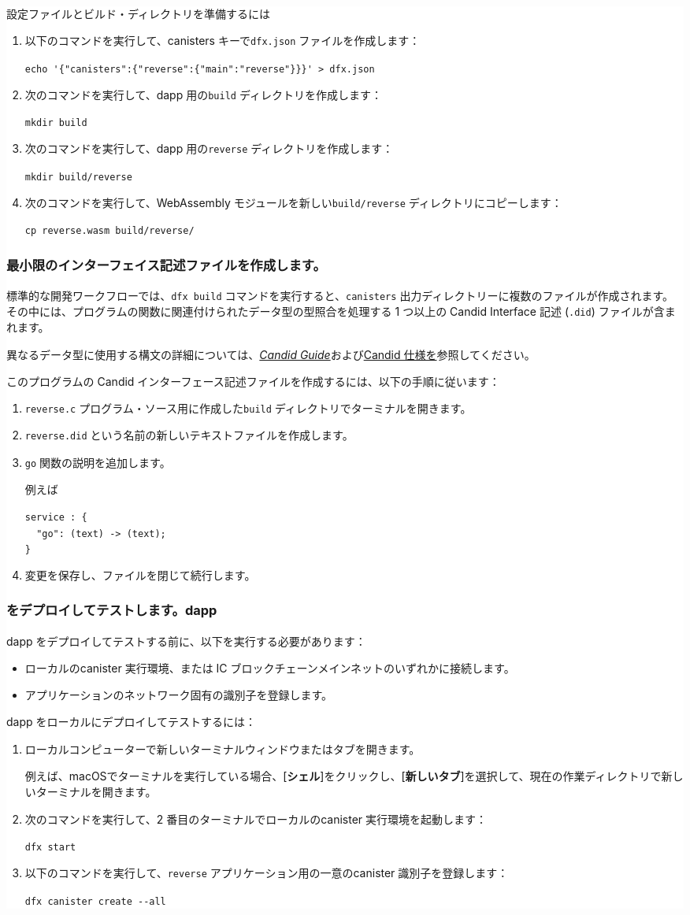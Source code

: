 設定ファイルとビルド・ディレクトリを準備するには

1.  以下のコマンドを実行して、canisters キーで`dfx.json` ファイルを作成します：
    
        echo '{"canisters":{"reverse":{"main":"reverse"}}}' > dfx.json

2.  次のコマンドを実行して、dapp 用の`build` ディレクトリを作成します：
    
        mkdir build

3.  次のコマンドを実行して、dapp 用の`reverse` ディレクトリを作成します：
    
        mkdir build/reverse

4.  次のコマンドを実行して、WebAssembly モジュールを新しい`build/reverse` ディレクトリにコピーします：
    
        cp reverse.wasm build/reverse/

### 最小限のインターフェイス記述ファイルを作成します。

標準的な開発ワークフローでは、`dfx build` コマンドを実行すると、`canisters` 出力ディレクトリーに複数のファイルが作成されます。その中には、プログラムの関数に関連付けられたデータ型の型照合を処理する 1 つ以上の Candid Interface 記述 (`.did`) ファイルが含まれます。

異なるデータ型に使用する構文の詳細については、[*Candid Guide*](/developer-docs/backend/candid/index.md)および[Candid 仕様を](https://github.com/dfinity/candid/tree/master/spec)参照してください。

このプログラムの Candid インターフェース記述ファイルを作成するには、以下の手順に従います：

1.  `reverse.c` プログラム・ソース用に作成した`build` ディレクトリでターミナルを開きます。

2.  `reverse.did` という名前の新しいテキストファイルを作成します。

3.  `go` 関数の説明を追加します。
    
    例えば
    
        service : {
          "go": (text) -> (text);
        }

4.  変更を保存し、ファイルを閉じて続行します。

### をデプロイしてテストします。dapp

dapp をデプロイしてテストする前に、以下を実行する必要があります：

- ローカルのcanister 実行環境、または IC ブロックチェーンメインネットのいずれかに接続します。

- アプリケーションのネットワーク固有の識別子を登録します。

dapp をローカルにデプロイしてテストするには：

1.  ローカルコンピューターで新しいターミナルウィンドウまたはタブを開きます。
    
    例えば、macOSでターミナルを実行している場合、\[**シェル**\]をクリックし、\[**新しいタブ**\]を選択して、現在の作業ディレクトリで新しいターミナルを開きます。

2.  次のコマンドを実行して、2 番目のターミナルでローカルのcanister 実行環境を起動します：
    
        dfx start

3.  以下のコマンドを実行して、`reverse` アプリケーション用の一意のcanister 識別子を登録します：
    
        dfx canister create --all
